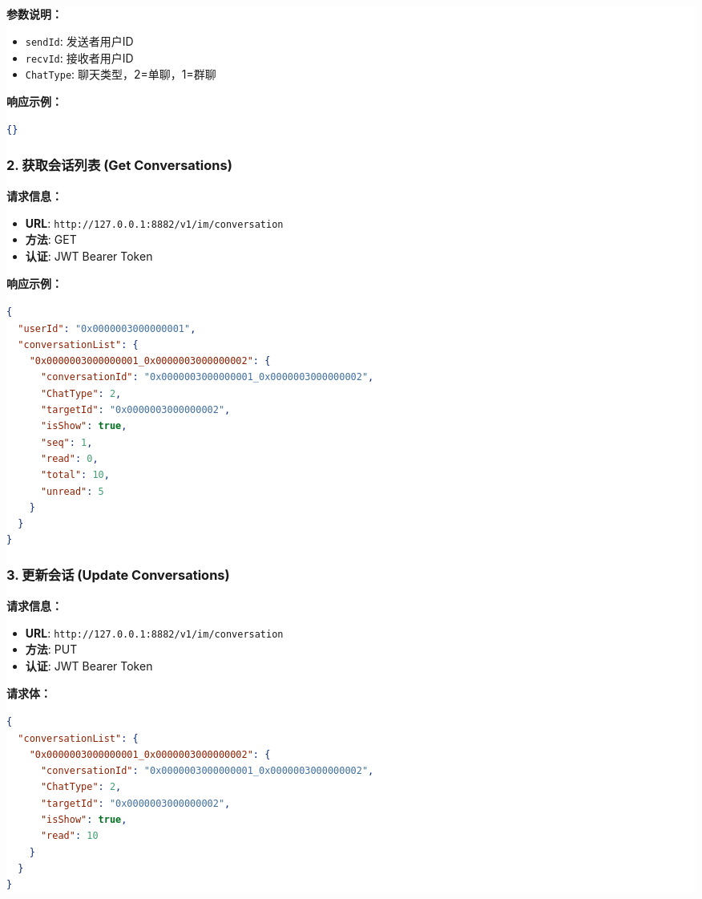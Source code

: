 **参数说明：**
- `sendId`: 发送者用户ID
- `recvId`: 接收者用户ID
- `ChatType`: 聊天类型，2=单聊，1=群聊

**响应示例：**
```json
{}
```

### 2. 获取会话列表 (Get Conversations)

**请求信息：**
- **URL**: `http://127.0.0.1:8882/v1/im/conversation`
- **方法**: GET
- **认证**: JWT Bearer Token

**响应示例：**
```json
{
  "userId": "0x0000003000000001",
  "conversationList": {
    "0x0000003000000001_0x0000003000000002": {
      "conversationId": "0x0000003000000001_0x0000003000000002",
      "ChatType": 2,
      "targetId": "0x0000003000000002",
      "isShow": true,
      "seq": 1,
      "read": 0,
      "total": 10,
      "unread": 5
    }
  }
}
```

### 3. 更新会话 (Update Conversations)

**请求信息：**
- **URL**: `http://127.0.0.1:8882/v1/im/conversation`
- **方法**: PUT
- **认证**: JWT Bearer Token

**请求体：**
```json
{
  "conversationList": {
    "0x0000003000000001_0x0000003000000002": {
      "conversationId": "0x0000003000000001_0x0000003000000002",
      "ChatType": 2,
      "targetId": "0x0000003000000002",
      "isShow": true,
      "read": 10
    }
  }
}
```
